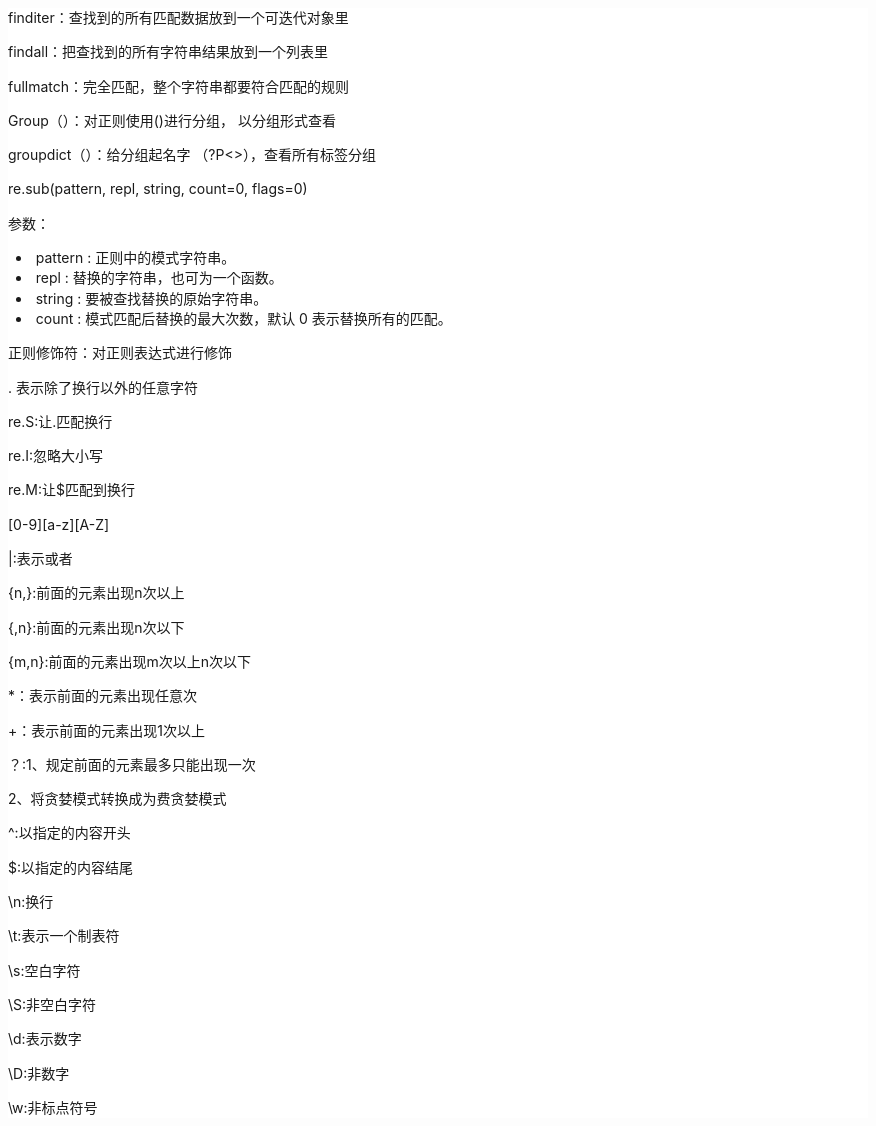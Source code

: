 finditer：查找到的所有匹配数据放到一个可迭代对象里

findall：把查找到的所有字符串结果放到一个列表里

fullmatch：完全匹配，整个字符串都要符合匹配的规则

Group（）：对正则使用()进行分组， 以分组形式查看

groupdict（）：给分组起名字 （?P<>），查看所有标签分组

re.sub(pattern, repl, string, count=0, flags=0)

参数：

- ​	pattern : 正则中的模式字符串。
- ​	repl : 替换的字符串，也可为一个函数。
- ​	string : 要被查找替换的原始字符串。
- ​	count : 模式匹配后替换的最大次数，默认 0 表示替换所有的匹配。

正则修饰符：对正则表达式进行修饰

. 表示除了换行以外的任意字符

re.S:让.匹配换行

re.I:忽略大小写

re.M:让$匹配到换行

[0-9][a-z][A-Z]

|:表示或者

{n,}:前面的元素出现n次以上

{,n}:前面的元素出现n次以下

{m,n}:前面的元素出现m次以上n次以下

*：表示前面的元素出现任意次

+：表示前面的元素出现1次以上

？:1、规定前面的元素最多只能出现一次

2、将贪婪模式转换成为费贪婪模式

^:以指定的内容开头

$:以指定的内容结尾

\n:换行

\t:表示一个制表符

\s:空白字符

\S:非空白字符

\d:表示数字

\D:非数字

\w:非标点符号
